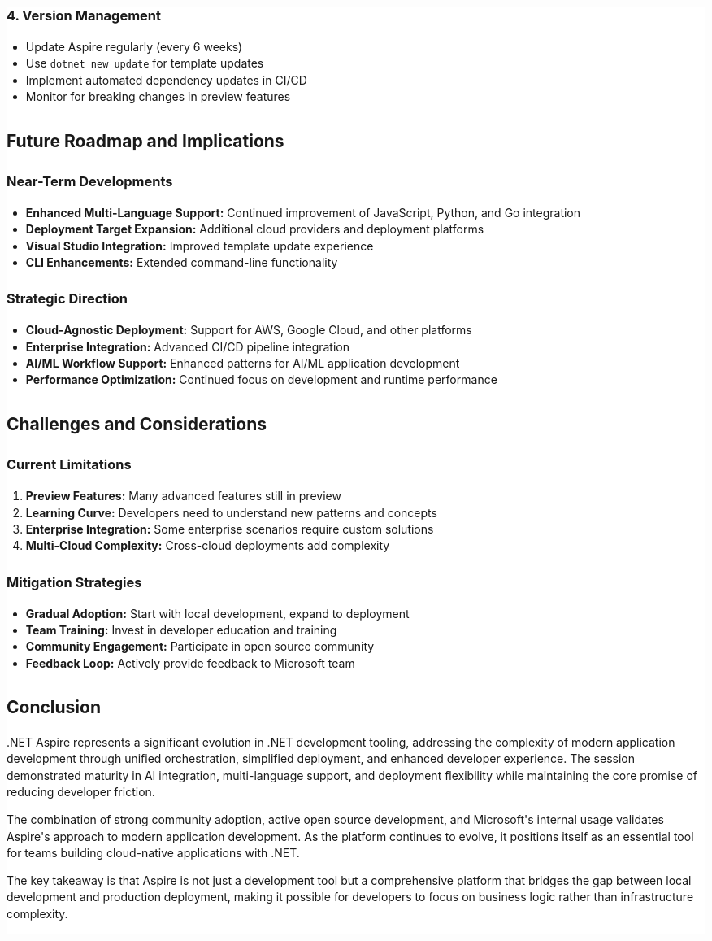 ### 4. Version Management
- Update Aspire regularly (every 6 weeks)
- Use `dotnet new update` for template updates
- Implement automated dependency updates in CI/CD
- Monitor for breaking changes in preview features

## Future Roadmap and Implications

### Near-Term Developments
- **Enhanced Multi-Language Support:** Continued improvement of JavaScript, Python, and Go integration
- **Deployment Target Expansion:** Additional cloud providers and deployment platforms
- **Visual Studio Integration:** Improved template update experience
- **CLI Enhancements:** Extended command-line functionality

### Strategic Direction
- **Cloud-Agnostic Deployment:** Support for AWS, Google Cloud, and other platforms
- **Enterprise Integration:** Advanced CI/CD pipeline integration
- **AI/ML Workflow Support:** Enhanced patterns for AI/ML application development
- **Performance Optimization:** Continued focus on development and runtime performance

## Challenges and Considerations

### Current Limitations
1. **Preview Features:** Many advanced features still in preview
2. **Learning Curve:** Developers need to understand new patterns and concepts
3. **Enterprise Integration:** Some enterprise scenarios require custom solutions
4. **Multi-Cloud Complexity:** Cross-cloud deployments add complexity

### Mitigation Strategies
- **Gradual Adoption:** Start with local development, expand to deployment
- **Team Training:** Invest in developer education and training
- **Community Engagement:** Participate in open source community
- **Feedback Loop:** Actively provide feedback to Microsoft team

## Conclusion

.NET Aspire represents a significant evolution in .NET development tooling, addressing the complexity of modern application development through unified orchestration, simplified deployment, and enhanced developer experience. The session demonstrated maturity in AI integration, multi-language support, and deployment flexibility while maintaining the core promise of reducing developer friction.

The combination of strong community adoption, active open source development, and Microsoft's internal usage validates Aspire's approach to modern application development. As the platform continues to evolve, it positions itself as an essential tool for teams building cloud-native applications with .NET.

The key takeaway is that Aspire is not just a development tool but a comprehensive platform that bridges the gap between local development and production deployment, making it possible for developers to focus on business logic rather than infrastructure complexity.

---